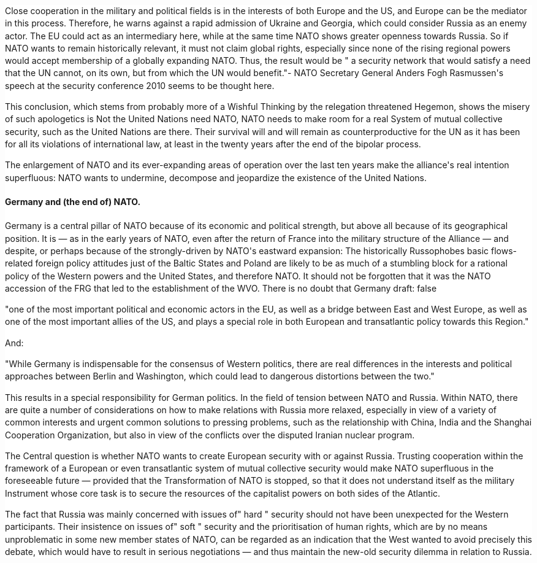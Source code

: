 Close cooperation in the military and political fields is in the interests of both Europe and the US, and Europe can be the mediator in this process. Therefore, he warns against a rapid admission of Ukraine and Georgia, which could consider Russia as an enemy actor. The EU could act as an intermediary here, while at the same time NATO shows greater openness towards Russia. So if NATO wants to remain historically relevant, it must not claim global rights, especially since none of the rising regional powers would accept membership of a globally expanding NATO. Thus, the result would be " a security network that would satisfy a need that the UN cannot, on its own, but from which the UN would benefit."- NATO Secretary General Anders Fogh Rasmussen's speech at the security conference 2010 seems to be thought here.

This conclusion, which stems from probably more of a Wishful Thinking by the relegation threatened Hegemon, shows the misery of such apologetics is Not the United Nations need NATO, NATO needs to make room for a real System of mutual collective security, such as the United Nations are there. Their survival will and will remain as counterproductive for the UN as it has been for all its violations of international law, at least in the twenty years after the end of the bipolar process.

The enlargement of NATO and its ever-expanding areas of operation over the last ten years make the alliance's real intention superfluous: NATO wants to undermine, decompose and jeopardize the existence of the United Nations.

#### Germany and (the end of) NATO.

Germany is a central pillar of NATO because of its economic and political strength, but above all because of its geographical position. It is — as in the early years of NATO, even after the return of France into the military structure of the Alliance — and despite, or perhaps because of the strongly-driven by NATO's eastward expansion: The historically Russophobes basic flows-related foreign policy attitudes just of the Baltic States and Poland are likely to be as much of a stumbling block for a rational policy of the Western powers and the United States, and therefore NATO. It should not be forgotten that it was the NATO accession of the FRG that led to the establishment of the WVO. There is no doubt that Germany
draft: false

"one of the most important political and economic actors in the EU, as well as a bridge between East and West Europe, as well as one of the most important allies of the US, and plays a special role in both European and transatlantic policy towards this Region."

And:

"While Germany is indispensable for the consensus of Western politics, there are real differences in the interests and political approaches between Berlin and Washington, which could lead to dangerous distortions between the two."

This results in a special responsibility for German politics. In the field of tension between NATO and Russia. Within NATO, there are quite a number of considerations on how to make relations with Russia more relaxed, especially in view of a variety of common interests and urgent common solutions to pressing problems, such as the relationship with China, India and the Shanghai Cooperation Organization, but also in view of the conflicts over the disputed Iranian nuclear program.

The Central question is whether NATO wants to create European security with or against Russia. Trusting cooperation within the framework of a European or even transatlantic system of mutual collective security would make NATO superfluous in the foreseeable future — provided that the Transformation of NATO is stopped, so that it does not understand itself as the military Instrument whose core task is to secure the resources of the capitalist powers on both sides of the Atlantic.


The fact that Russia was mainly concerned with issues of" hard " security should not have been unexpected for the Western participants. Their insistence on issues of" soft " security and the prioritisation of human rights, which are by no means unproblematic in some new member states of NATO, can be regarded as an indication that the West wanted to avoid precisely this debate, which would have to result in serious negotiations — and thus maintain the new-old security dilemma in relation to Russia.
